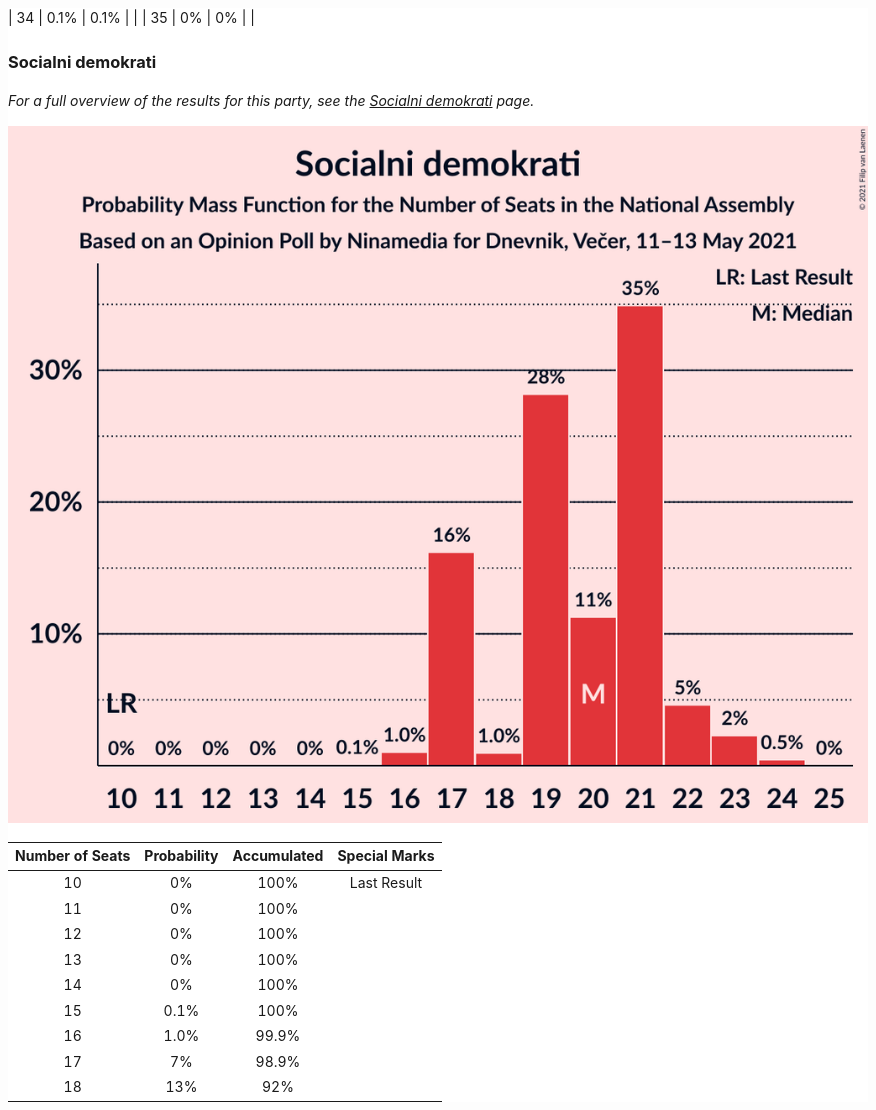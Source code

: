 | 34 | 0.1% | 0.1% |  |
| 35 | 0% | 0% |  |

### Socialni demokrati

*For a full overview of the results for this party, see the [Socialni demokrati](party-socialnidemokrati.html) page.*

![Graph with seats probability mass function not yet produced](2021-05-13-Ninamedia-seats-pmf-socialnidemokrati.png "Seats Probability Mass Function")

| Number of Seats | Probability | Accumulated | Special Marks |
|:---------------:|:-----------:|:-----------:|:-------------:|
| 10 | 0% | 100% | Last Result |
| 11 | 0% | 100% |  |
| 12 | 0% | 100% |  |
| 13 | 0% | 100% |  |
| 14 | 0% | 100% |  |
| 15 | 0.1% | 100% |  |
| 16 | 1.0% | 99.9% |  |
| 17 | 7% | 98.9% |  |
| 18 | 13% | 92% |  |
